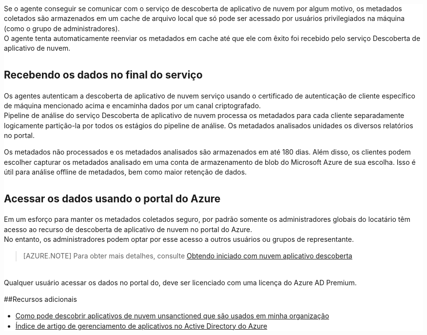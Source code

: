 Se o agente conseguir se comunicar com o serviço de descoberta de aplicativo de nuvem por algum motivo, os metadados coletados são armazenados em um cache de arquivo local que só pode ser acessado por usuários privilegiados na máquina (como o grupo de administradores). <br>
O agente tenta automaticamente reenviar os metadados em cache até que ele com êxito foi recebido pelo serviço Descoberta de aplicativo de nuvem.



## <a name="receiving-the-data-at-the-service-end"></a>Recebendo os dados no final do serviço

Os agentes autenticam a descoberta de aplicativo de nuvem serviço usando o certificado de autenticação de cliente específico de máquina mencionado acima e encaminha dados por um canal criptografado. <br>
Pipeline de análise do serviço Descoberta de aplicativo de nuvem processa os metadados para cada cliente separadamente logicamente partição-la por todos os estágios do pipeline de análise.
Os metadados analisados unidades os diversos relatórios no portal.

Os metadados não processados e os metadados analisados são armazenados em até 180 dias. Além disso, os clientes podem escolher capturar os metadados analisado em uma conta de armazenamento de blob do Microsoft Azure de sua escolha.
Isso é útil para análise offline de metadados, bem como maior retenção de dados.

## <a name="accessing-the-data-using-the-azure-portal"></a>Acessar os dados usando o portal do Azure

Em um esforço para manter os metadados coletados seguro, por padrão somente os administradores globais do locatário têm acesso ao recurso de descoberta de aplicativo de nuvem no portal do Azure. <br>
No entanto, os administradores podem optar por esse acesso a outros usuários ou grupos de representante.



> [AZURE.NOTE] Para obter mais detalhes, consulte [Obtendo iniciado com nuvem aplicativo descoberta](http://social.technet.microsoft.com/wiki/contents/articles/30962.getting-started-with-cloud-app-discovery.aspx)

<br>
Qualquer usuário acessar os dados no portal do, deve ser licenciado com uma licença do Azure AD Premium.



##<a name="additional-resources"></a>Recursos adicionais


* [Como pode descobrir aplicativos de nuvem unsanctioned que são usados em minha organização](active-directory-cloudappdiscovery-whatis.md)
* [Índice de artigo de gerenciamento de aplicativos no Active Directory do Azure](active-directory-apps-index.md)
